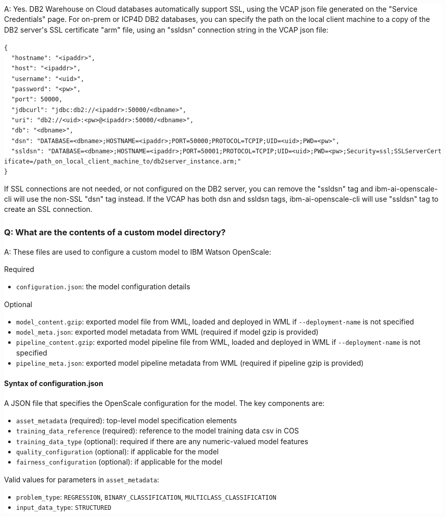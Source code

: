 A: Yes. DB2 Warehouse on Cloud databases automatically support SSL, using the VCAP json file generated on the "Service Credentials" page.
For on-prem or ICP4D DB2 databases, you can specify the path on the local client machine to a copy of the DB2 server's SSL certificate "arm" file,
using an "ssldsn" connection string in the VCAP json file:

```
{
  "hostname": "<ipaddr>",
  "host": "<ipaddr>",
  "username": "<uid>",
  "password": "<pw>",
  "port": 50000,
  "jdbcurl": "jdbc:db2://<ipaddr>:50000/<dbname>",
  "uri": "db2://<uid>:<pw>@<ipaddr>:50000/<dbname>",
  "db": "<dbname>",
  "dsn": "DATABASE=<dbname>;HOSTNAME=<ipaddr>;PORT=50000;PROTOCOL=TCPIP;UID=<uid>;PWD=<pw>",
  "ssldsn": "DATABASE=<dbname>;HOSTNAME=<ipaddr>;PORT=50001;PROTOCOL=TCPIP;UID=<uid>;PWD=<pw>;Security=ssl;SSLServerCertificate=/path_on_local_client_machine_to/db2server_instance.arm;"
}
```

If SSL connections are not needed, or not configured on the DB2 server, you can remove the "ssldsn" tag and ibm-ai-openscale-cli will use the non-SSL "dsn" tag instead.
If the VCAP has both dsn and ssldsn tags, ibm-ai-openscale-cli will use "ssldsn" tag to create an SSL connection.

### Q: What are the contents of a custom model directory?

A: These files are used to configure a custom model to IBM Watson OpenScale:

Required
*  `configuration.json`: the model configuration details

Optional
*  `model_content.gzip`: exported model file from WML, loaded and deployed in WML if `--deployment-name` is not specified
*  `model_meta.json`: exported model metadata from WML (required if model gzip is provided)
*  `pipeline_content.gzip`: exported model pipeline file from WML, loaded and deployed in WML if `--deployment-name` is not specified
*  `pipeline_meta.json`: exported model pipeline metadata from WML (required if pipeline gzip is provided)

#### Syntax of configuration.json

A JSON file that specifies the OpenScale configuration for the model. The key components are:
*  `asset_metadata` (required): top-level model specification elements
*  `training_data_reference` (required): reference to the model training data csv in COS
*  `training_data_type` (optional): required if there are any numeric-valued model features
*  `quality_configuration` (optional): if applicable for the model
*  `fairness_configuration` (optional): if applicable for the model

Valid values for parameters in `asset_metadata`:
*  `problem_type`: `REGRESSION`, `BINARY_CLASSIFICATION`, `MULTICLASS_CLASSIFICATION`
*  `input_data_type`: `STRUCTURED`
